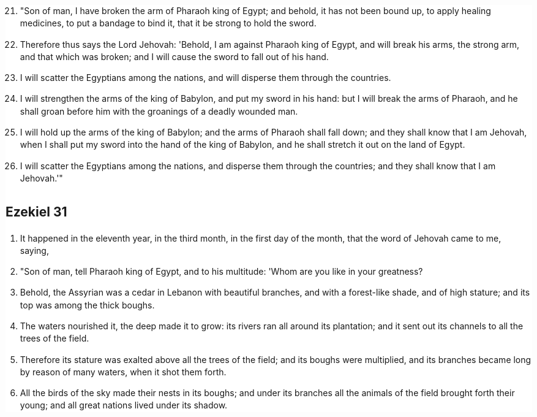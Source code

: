 21. "Son of man, I have broken the arm of Pharaoh king of Egypt; and behold, it has not been bound up, to apply healing medicines, to put a bandage to bind it, that it be strong to hold the sword.

22. Therefore thus says the Lord Jehovah: 'Behold, I am against Pharaoh king of Egypt, and will break his arms, the strong arm, and that which was broken; and I will cause the sword to fall out of his hand.

23. I will scatter the Egyptians among the nations, and will disperse them through the countries.

24. I will strengthen the arms of the king of Babylon, and put my sword in his hand: but I will break the arms of Pharaoh, and he shall groan before him with the groanings of a deadly wounded man.

25. I will hold up the arms of the king of Babylon; and the arms of Pharaoh shall fall down; and they shall know that I am Jehovah, when I shall put my sword into the hand of the king of Babylon, and he shall stretch it out on the land of Egypt.

26. I will scatter the Egyptians among the nations, and disperse them through the countries; and they shall know that I am Jehovah.'"  

## Ezekiel 31

1. It happened in the eleventh year, in the third month, in the first day of the month, that the word of Jehovah came to me, saying,

2. "Son of man, tell Pharaoh king of Egypt, and to his multitude: 'Whom are you like in your greatness?

3. Behold, the Assyrian was a cedar in Lebanon with beautiful branches, and with a forest-like shade, and of high stature; and its top was among the thick boughs.

4. The waters nourished it, the deep made it to grow: its rivers ran all around its plantation; and it sent out its channels to all the trees of the field.

5. Therefore its stature was exalted above all the trees of the field; and its boughs were multiplied, and its branches became long by reason of many waters, when it shot them forth.

6. All the birds of the sky made their nests in its boughs; and under its branches all the animals of the field brought forth their young; and all great nations lived under its shadow.
